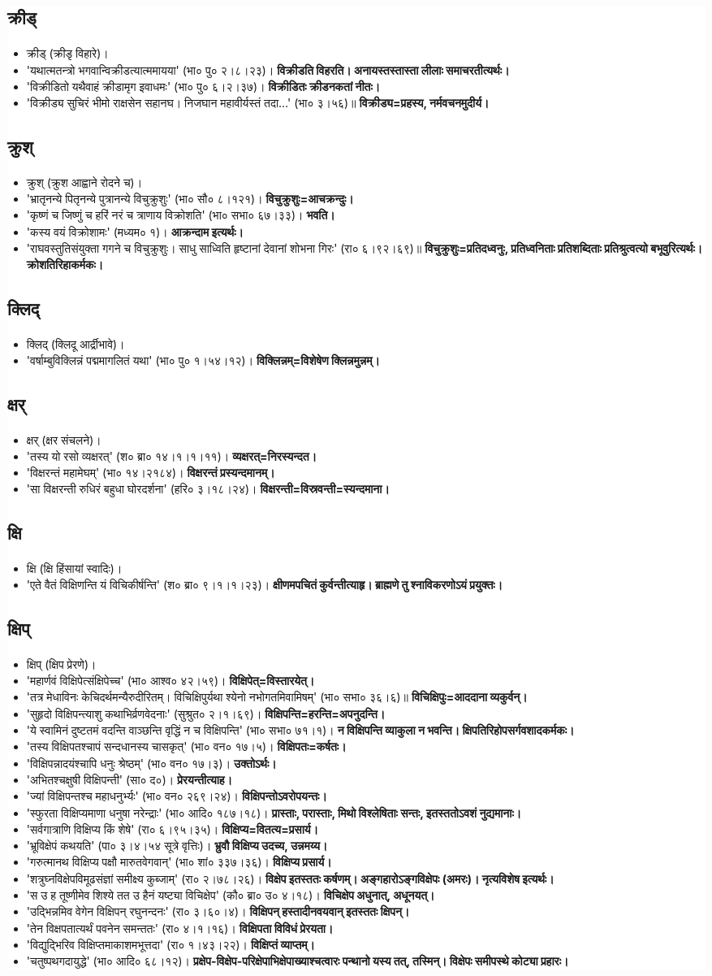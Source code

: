 ## क्रीड्
- क्रीड् (क्रीडृ विहारे)।
- 'यथात्मतन्त्रो भगवान्विक्रीडत्यात्ममायया' (भा० पु० २।८।२३)। **विक्रीडति विहरति। अनायस्तस्तास्ता लीलाः समाचरतीत्यर्थः।**
- 'विक्रीडितो यथैवाहं क्रीडामृग इवाधमः' (भा० पु० ६।२।३७)। **विक्रीडितः क्रीडनकतां नीतः।**
- 'विक्रीड्य सुचिरं भीमो राक्षसेन सहानघ। निजघान महावीर्यस्तं तदा…' (भा० ३।५६)॥ **विक्रीड्य=प्रहस्य, नर्मवचनमुदीर्य।**

## क्रुश्
- क्रुश् (क्रुश आह्वाने रोदने च)।
- 'भ्रातृनन्ये पितृनन्ये पुत्रानन्ये विचुक्रुशुः' (भा० सौ० ८।१२१)। **विचुक्रुशुः=आचक्रन्दुः।**
- 'कृष्णं च जिष्णुं च हरिं नरं च त्राणाय विक्रोशति' (भा० सभा० ६७।३३)। **भवति।**
- 'कस्य वयं विक्रोशामः' (मध्यम० १)। **आक्रन्दाम इत्यर्थः।**
- 'राघवस्तुतिसंयुक्ता गगने च विचुक्रुशुः। साधु साध्विति हृष्टानां देवानां शोभना गिरः' (रा० ६।९२।६९)॥ **विचुक्रुशुः=प्रतिदध्वनुः, प्रतिध्वनिताः प्रतिशब्दिताः प्रतिश्रुत्वत्यो बभूवुरित्यर्थः। क्रोशतिरिहाकर्मकः।**

## क्लिद्
- क्लिद् (क्लिदू आर्द्रीभावे)।
- 'वर्षाम्बुविक्लिन्नं पद्ममागलितं यथा' (भा० पु० १।५४।१२)। **विक्लिन्नम्=विशेषेण क्लिन्नमुन्नम्।**

## क्षर्
- क्षर् (क्षर संचलने)।
- 'तस्य यो रसो व्यक्षरत्' (श० ब्रा० १४।१।१।११)। **व्यक्षरत्=निरस्यन्दत।**
- 'विक्षरन्तं महामेघम्' (भा० १४।२१८४)। **विक्षरन्तं प्रस्यन्दमानम्।**
- 'सा विक्षरन्ती रुधिरं बहुधा घोरदर्शना' (हरि० ३।१८।२४)। **विक्षरन्ती=विस्रवन्ती=स्यन्दमाना।**

## क्षि
- क्षि (क्षि हिंसायां स्वादिः)।
- 'एते वैतं विक्षिणन्ति यं विचिकीर्षन्ति' (श० ब्रा० ९।१।१।२३)। **क्षीणमपचितं कुर्वन्तीत्याहृ। ब्राह्मणे तु श्नाविकरणोऽयं प्रयुक्तः।**

## क्षिप्
- क्षिप् (क्षिप प्रेरणे)।
- 'महार्णवं विक्षिपेत्संक्षिपेच्च' (भा० आश्व० ४२।५९)। **विक्षिपेत्=विस्तारयेत्।**
- 'तत्र मेधाविनः केचिदर्थमन्यैरुदीरितम्। विचिक्षिपुर्यथा श्येनो नभोगतमिवामिषम्' (भा० सभा० ३६।६)॥ **विचिक्षिपुः=आददाना व्यकुर्वन्।**
- 'सुहृदो विक्षिपन्त्याशु कथाभिर्व्रणवेदनाः' (सुश्रुत० २।१।६९)। **विक्षिपन्ति=हरन्ति=अपनुदन्ति।**
- 'ये स्वामिनं दुष्टतमं वदन्ति वाञ्छन्ति वृद्धिं न च विक्षिपन्ति' (भा० सभा० ७१।१)। **न विक्षिपन्ति व्याकुला न भवन्ति। क्षिपतिरिहोपसर्गवशादकर्मकः।**
- 'तस्य विक्षिपतश्चापं सन्दधानस्य चासकृत्' (भा० वन० १७।५)। **विक्षिपतः=कर्षतः।**
- 'विक्षिपन्नादयंश्चापि धनुः श्रेष्ठम्' (भा० वन० १७।३)। **उक्तोऽर्थः।**
- 'अभितश्चक्षुषी विक्षिपन्ती' (सा० द०)। **प्रेरयन्तीत्याह।**
- 'ज्यां विक्षिपन्तश्च महाधनुर्भ्यः' (भा० वन० २६९।२४)। **विक्षिपन्तोऽवरोपयन्तः।**
- 'स्फुरता विक्षिप्यमाणा धनुषा नरेन्द्राः' (भा० आदि० १८७।१८)। **प्रास्ताः, परास्ताः, मिथो विश्लेषिताः सन्तः, इतस्ततोऽवशं नुद्यमानाः।**
- 'सर्वगात्राणि विक्षिप्य किं शेषे' (रा० ६।९५।३५)। **विक्षिप्य=वितत्य=प्रसार्य।**
- 'भ्रूविक्षेपं कथयति' (पा० ३।४।५४ सूत्रे वृत्तिः)। **भ्रुवौ विक्षिप्य उदच्य, उन्नमय्य।**
- 'गरुत्मानथ विक्षिप्य पक्षौ मारुतवेगवान्' (भा० शां० ३३७।३६)। **विक्षिप्य प्रसार्य।**
- 'शत्रुघ्नविक्षेपविमूढसंज्ञां समीक्ष्य कुब्जाम्' (रा० २।७८।२६)। **विक्षेप इतस्ततः कर्षणम्। अङ्गहारोऽङ्गविक्षेपः (अमरः)। नृत्यविशेष इत्यर्थः।**
- 'स उ ह तूष्णीमेव शिश्ये तत उ हैनं यष्ट्या विचिक्षेप' (कौ० ब्रा० उ० ४।१८)। **विचिक्षेप अधुनात्, अधूनयत्।**
- 'उद्भिन्नमिव वेगेन विक्षिपन् रघुनन्दनः' (रा० ३।६०।४)। **विक्षिपन् हस्तादीनवयवान् इतस्ततः क्षिपन्।**
- 'तेन विक्षपतात्यर्थं पवनेन समन्ततः' (रा० ४।१।१६)। **विक्षिपता विविधं प्रेरयता।**
- 'विद्युद्भिरिव विक्षिप्तमाकाशमभूत्तदा' (रा० १।४३।२२)। **विक्षिप्तं व्याप्तम्।**
- 'चतुष्पथगदायुद्धे' (भा० आदि० ६८।१२)। **प्रक्षेप-विक्षेप-परिक्षेपाभिक्षेपाख्याश्चत्वारः पन्थानो यस्य तत्, तस्मिन्। विक्षेपः समीपस्थे कोट्या प्रहारः।**